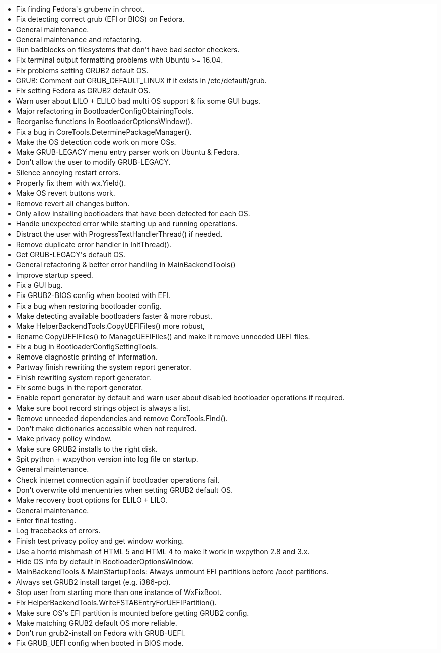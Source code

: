   * Fix finding Fedora's grubenv in chroot.
  * Fix detecting correct grub (EFI or BIOS) on Fedora.
  * General maintenance.
  * General maintenance and refactoring.
  * Run badblocks on filesystems that don't have bad sector checkers.
  * Fix terminal output formatting problems with Ubuntu >= 16.04.
  * Fix problems setting GRUB2 default OS.
  * GRUB: Comment out GRUB_DEFAULT_LINUX if it exists in /etc/default/grub.
  * Fix setting Fedora as GRUB2 default OS.
  * Warn user about LILO + ELILO bad multi OS support & fix some GUI bugs.
  * Major refactoring in BootloaderConfigObtainingTools.
  * Reorganise functions in BootloaderOptionsWindow().
  * Fix a bug in CoreTools.DeterminePackageManager().
  * Make the OS detection code work on more OSs.
  * Make GRUB-LEGACY menu entry parser work on Ubuntu & Fedora.
  * Don't allow the user to modify GRUB-LEGACY.
  * Silence annoying restart errors.
  * Properly fix them with wx.Yield().
  * Make OS revert buttons work.
  * Remove revert all changes button.
  * Only allow installing bootloaders that have been detected for each OS.
  * Handle unexpected error while starting up and running operations.
  * Distract the user with ProgressTextHandlerThread() if needed.
  * Remove duplicate error handler in InitThread().
  * Get GRUB-LEGACY's default OS.
  * General refactoring & better error handling in MainBackendTools()
  * Improve startup speed.
  * Fix a GUI bug.
  * Fix GRUB2-BIOS config when booted with EFI.
  * Fix a bug when restoring bootloader config.
  * Make detecting available bootloaders faster & more robust.
  * Make HelperBackendTools.CopyUEFIFiles() more robust,
  * Rename CopyUEFIFiles() to ManageUEFIFiles() and make it remove unneeded UEFI files.
  * Fix a bug in BootloaderConfigSettingTools.
  * Remove diagnostic printing of information.
  * Partway finish rewriting the system report generator.
  * Finish rewriting system report generator.
  * Fix some bugs in the report generator.
  * Enable report generator by default and warn user about disabled bootloader operations if required.
  * Make sure boot record strings object is always a list.
  * Remove unneeded dependencies and remove CoreTools.Find().
  * Don't make dictionaries accessible when not required.
  * Make privacy policy window.
  * Make sure GRUB2 installs to the right disk.
  * Spit python + wxpython version into log file on startup.
  * General maintenance.
  * Check internet connection again if bootloader operations fail.
  * Don't overwrite old menuentries when setting GRUB2 default OS.
  * Make recovery boot options for ELILO + LILO.
  * General maintenance.
  * Enter final testing.
  * Log tracebacks of errors.
  * Finish test privacy policy and get window working.
  * Use a horrid mishmash of HTML 5 and HTML 4 to make it work in wxpython 2.8 and 3.x.
  * Hide OS info by default in BootloaderOptionsWindow.
  * MainBackendTools & MainStartupTools: Always unmount EFI partitions before /boot partitions.
  * Always set GRUB2 install target (e.g. i386-pc).
  * Stop user from starting more than one instance of WxFixBoot.
  * Fix HelperBackendTools.WriteFSTABEntryForUEFIPartition().
  * Make sure OS's EFI partition is mounted before getting GRUB2 config.
  * Make matching GRUB2 default OS more reliable.
  * Don't run grub2-install on Fedora with GRUB-UEFI.
  * Fix GRUB_UEFI config when booted in BIOS mode.